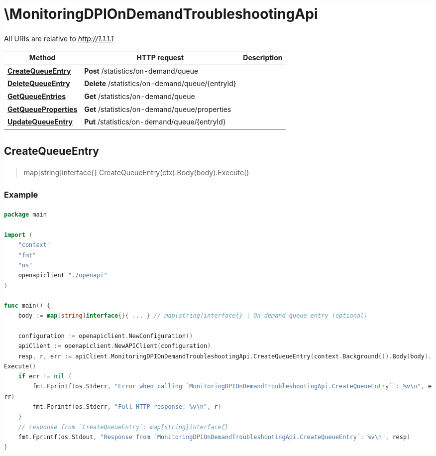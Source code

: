 # \MonitoringDPIOnDemandTroubleshootingApi

All URIs are relative to *http://1.1.1.1*

Method | HTTP request | Description
------------- | ------------- | -------------
[**CreateQueueEntry**](MonitoringDPIOnDemandTroubleshootingApi.md#CreateQueueEntry) | **Post** /statistics/on-demand/queue | 
[**DeleteQueueEntry**](MonitoringDPIOnDemandTroubleshootingApi.md#DeleteQueueEntry) | **Delete** /statistics/on-demand/queue/{entryId} | 
[**GetQueueEntries**](MonitoringDPIOnDemandTroubleshootingApi.md#GetQueueEntries) | **Get** /statistics/on-demand/queue | 
[**GetQueueProperties**](MonitoringDPIOnDemandTroubleshootingApi.md#GetQueueProperties) | **Get** /statistics/on-demand/queue/properties | 
[**UpdateQueueEntry**](MonitoringDPIOnDemandTroubleshootingApi.md#UpdateQueueEntry) | **Put** /statistics/on-demand/queue/{entryId} | 



## CreateQueueEntry

> map[string]interface{} CreateQueueEntry(ctx).Body(body).Execute()





### Example

```go
package main

import (
    "context"
    "fmt"
    "os"
    openapiclient "./openapi"
)

func main() {
    body := map[string]interface{}{ ... } // map[string]interface{} | On-demand queue entry (optional)

    configuration := openapiclient.NewConfiguration()
    apiClient := openapiclient.NewAPIClient(configuration)
    resp, r, err := apiClient.MonitoringDPIOnDemandTroubleshootingApi.CreateQueueEntry(context.Background()).Body(body).Execute()
    if err != nil {
        fmt.Fprintf(os.Stderr, "Error when calling `MonitoringDPIOnDemandTroubleshootingApi.CreateQueueEntry``: %v\n", err)
        fmt.Fprintf(os.Stderr, "Full HTTP response: %v\n", r)
    }
    // response from `CreateQueueEntry`: map[string]interface{}
    fmt.Fprintf(os.Stdout, "Response from `MonitoringDPIOnDemandTroubleshootingApi.CreateQueueEntry`: %v\n", resp)
}
```
